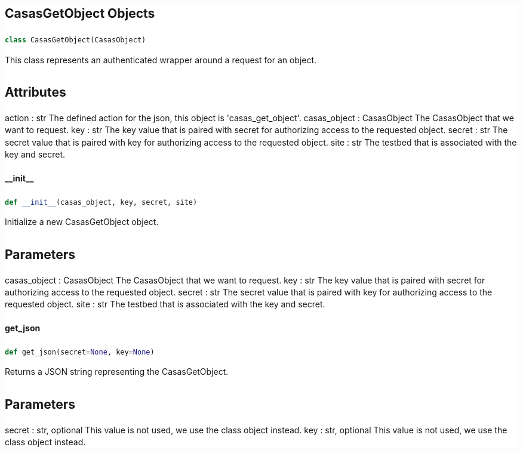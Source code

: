 <a id="objects.objects.CasasGetObject"></a>

## CasasGetObject Objects

```python
class CasasGetObject(CasasObject)
```

This class represents an authenticated wrapper around a request for an object.

Attributes
----------
action : str
    The defined action for the json, this object is 'casas_get_object'.
casas_object : CasasObject
    The CasasObject that we want to request.
key : str
    The key value that is paired with secret for authorizing access to the requested object.
secret : str
    The secret value that is paired with key for authorizing access to the requested object.
site : str
    The testbed that is associated with the key and secret.

<a id="objects.objects.CasasGetObject.__init__"></a>

#### \_\_init\_\_

```python
def __init__(casas_object, key, secret, site)
```

Initialize a new CasasGetObject object.

Parameters
----------
casas_object : CasasObject
    The CasasObject that we want to request.
key : str
    The key value that is paired with secret for authorizing access to the requested object.
secret : str
    The secret value that is paired with key for authorizing access to the requested object.
site : str
    The testbed that is associated with the key and secret.

<a id="objects.objects.CasasGetObject.get_json"></a>

#### get\_json

```python
def get_json(secret=None, key=None)
```

Returns a JSON string representing the CasasGetObject.

Parameters
----------
secret : str, optional
    This value is not used, we use the class object instead.
key : str, optional
    This value is not used, we use the class object instead.
